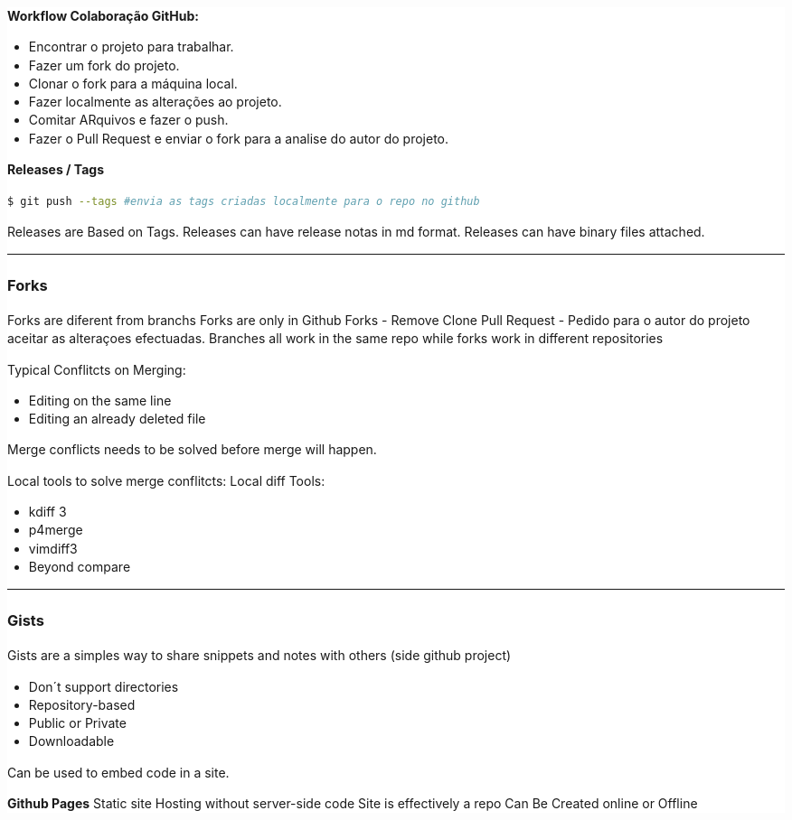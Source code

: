 **Workflow Colaboração GitHub:**

* Encontrar o projeto para trabalhar.
* Fazer um fork do projeto.
* Clonar o fork para a máquina local.
* Fazer localmente as alterações ao projeto.
* Comitar ARquivos e fazer o push.
* Fazer o Pull Request e enviar o fork para a analise do autor do projeto.

**Releases / Tags**

```bash
$ git push --tags #envia as tags criadas localmente para o repo no github
```

Releases are Based on Tags.
Releases can have release notas in md format.
Releases can have binary files attached.

----

### Forks

Forks are diferent from branchs
Forks are only in Github
Forks - Remove Clone
Pull Request - Pedido para o autor do projeto aceitar as alteraçoes efectuadas.
Branches all work in the same repo while forks work in different repositories

Typical Conflitcts on Merging:

* Editing on the same line
* Editing an already deleted file

Merge conflicts needs to be solved before merge will happen.

Local tools to solve merge conflitcts:
Local diff Tools: 

* kdiff 3
* p4merge
* vimdiff3
* Beyond compare

----

### Gists

Gists are a simples way to share snippets and notes with others (side github project)

* Don´t support directories
* Repository-based
* Public or Private
* Downloadable

Can be used to embed code in a site.

**Github Pages**
Static site Hosting without server-side code
Site is effectively a repo
Can Be Created online or Offline

